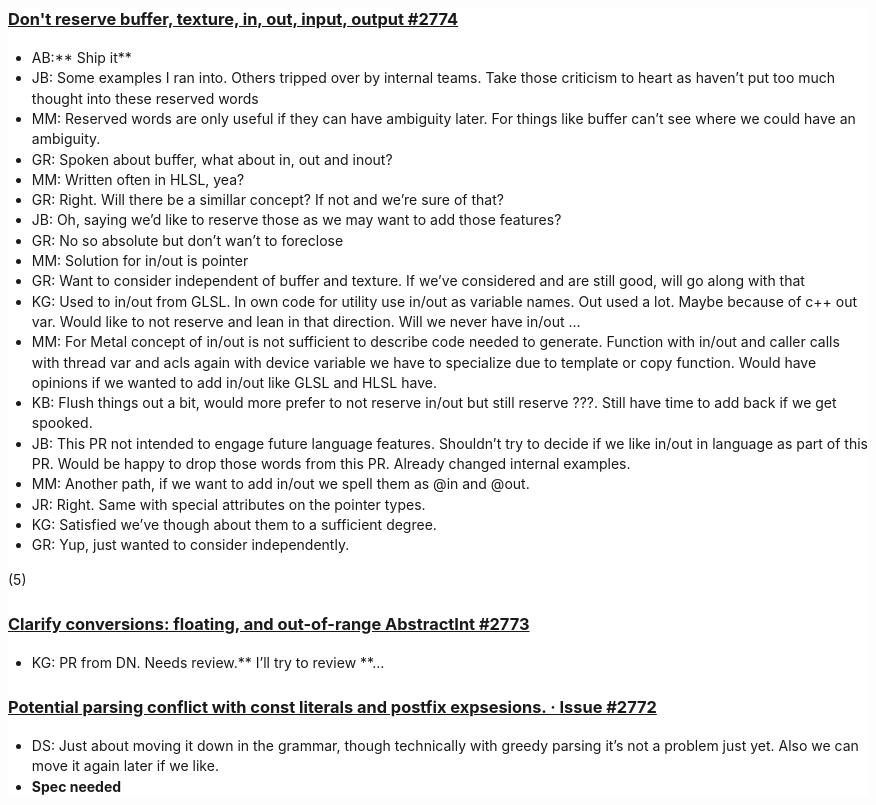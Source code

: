 
### [Don't reserve buffer, texture, in, out, input, output #2774](https://github.com/gpuweb/gpuweb/pull/2774)



* AB:** Ship it**
* JB: Some examples I ran into. Others tripped over by internal teams. Take those criticism to heart as haven’t put too much thought into these reserved words
* MM: Reserved words are only useful if they can have ambiguity later. For things like buffer can’t see where we could have an ambiguity.
* GR: Spoken about buffer, what about in, out and inout?
* MM: Written often in HLSL, yea?
* GR: Right. Will there be a simillar concept? If not and we’re sure of that?
* JB: Oh, saying we’d like to reserve those as we may want to add those features?
* GR: No so absolute but don’t wan’t to foreclose
* MM: Solution for in/out is pointer
* GR: Want to consider independent of buffer and texture. If we’ve considered and are still good, will go along with that
* KG: Used to in/out from GLSL. In own code for utility use in/out as variable names. Out used a lot. Maybe because of c++ out var. Would like to not reserve and lean in that direction. Will we never have in/out …
* MM: For Metal concept of in/out is not sufficient to describe code needed to generate. Function with in/out and caller calls with thread var and acls again with device variable we have to specialize due to template or copy function. Would have opinions if we wanted to add in/out like GLSL and HLSL have.
* KB: Flush things out a bit, would more prefer to not reserve in/out but still reserve ???. Still have time to add back if we get spooked.
* JB: This PR not intended to engage future language features. Shouldn’t try to decide if we like in/out in language as part of this PR. Would be happy to drop those words from this PR. Already changed internal examples.
* MM: Another path, if we want to add in/out we spell them as @in and @out. 
* JR: Right. Same with special attributes on the pointer types.
* KG: Satisfied we’ve though about them to a sufficient degree.
* GR: Yup, just wanted to consider independently.

(5)


### [Clarify conversions: floating, and out-of-range AbstractInt #2773](https://github.com/gpuweb/gpuweb/pull/2773)



* KG: PR from DN. Needs review.** I’ll try to review **…


### [Potential parsing conflict with const literals and postfix expsesions. · Issue #2772](https://github.com/gpuweb/gpuweb/issues/2772) 



* DS: Just about moving it down in the grammar, though technically with greedy parsing it’s not a problem just yet. Also we can move it again later if we like.
* **Spec needed**

